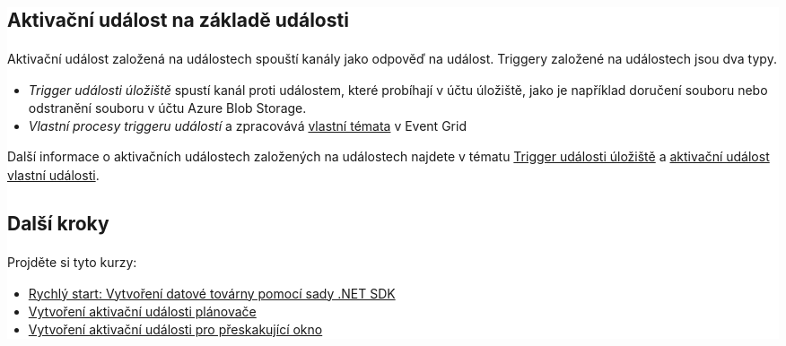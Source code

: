 ## <a name="event-based-trigger"></a>Aktivační událost na základě události

Aktivační událost založená na událostech spouští kanály jako odpověď na událost. Triggery založené na událostech jsou dva typy.

* _Trigger události úložiště_ spustí kanál proti událostem, které probíhají v účtu úložiště, jako je například doručení souboru nebo odstranění souboru v účtu Azure Blob Storage.
* _Vlastní procesy triggeru událostí_ a zpracovává [vlastní témata](../event-grid/custom-topics.md) v Event Grid

Další informace o aktivačních událostech založených na událostech najdete v tématu [Trigger události úložiště](how-to-create-event-trigger.md) a [aktivační událost vlastní události](how-to-create-custom-event-trigger.md).

## <a name="next-steps"></a>Další kroky

Projděte si tyto kurzy:

- [Rychlý start: Vytvoření datové továrny pomocí sady .NET SDK](quickstart-create-data-factory-dot-net.md)
- [Vytvoření aktivační události plánovače](how-to-create-schedule-trigger.md)
- [Vytvoření aktivační události pro přeskakující okno](how-to-create-tumbling-window-trigger.md)
